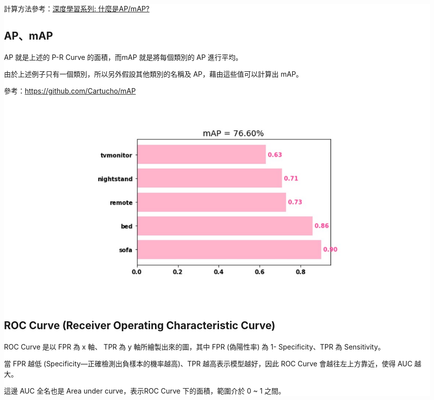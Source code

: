 
計算方法參考：[深度學習系列: 什麼是AP/mAP?](https://chih-sheng-huang821.medium.com/%E6%B7%B1%E5%BA%A6%E5%AD%B8%E7%BF%92%E7%B3%BB%E5%88%97-%E4%BB%80%E9%BA%BC%E6%98%AFap-map-aaf089920848)


## AP、mAP

AP 就是上述的 P-R Curve 的面積，而mAP 就是將每個類別的 AP 進行平均。

由於上述例子只有一個類別，所以另外假設其他類別的名稱及 AP，藉由這些值可以計算出 mAP。

參考：https://github.com/Cartucho/mAP

<div align=center><img width="500" height="400" src="https://github.com/chingi071/AIoT_object_detection_tutorial/blob/main/chapter2/pictures/015.jpg"/></div>


##	ROC Curve (Receiver Operating Characteristic Curve)

ROC Curve 是以 FPR 為 x 軸、 TPR 為 y 軸所繪製出來的圖，其中 FPR (偽陽性率) 為 1- Specificity、TPR 為 Sensitivity。

當 FPR 越低 (Specificity—正確檢測出負樣本的機率越高)、TPR 越高表示模型越好，因此 ROC Curve 會越往左上方靠近，使得 AUC 越大。

這邊 AUC 全名也是 Area under curve，表示ROC Curve 下的面積，範圍介於 0 ~ 1  之間。
